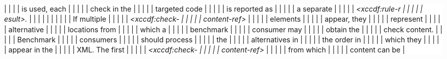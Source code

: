 |                 |                 |                 | is used, each   |
|                 |                 |                 | check in the    |
|                 |                 |                 | targeted code   |
|                 |                 |                 | is reported as  |
|                 |                 |                 | a separate      |
|                 |                 |                 | *\<xccdf:rule-r |
|                 |                 |                 | esult\>.*       |
|                 |                 |                 |                 |
|                 |                 |                 | If multiple     |
|                 |                 |                 | *\<xccdf:check- |
|                 |                 |                 | content-ref\>*  |
|                 |                 |                 | elements        |
|                 |                 |                 | appear, they    |
|                 |                 |                 | represent       |
|                 |                 |                 | alternative     |
|                 |                 |                 | locations from  |
|                 |                 |                 | which a         |
|                 |                 |                 | benchmark       |
|                 |                 |                 | consumer may    |
|                 |                 |                 | obtain the      |
|                 |                 |                 | check content.  |
|                 |                 |                 | Benchmark       |
|                 |                 |                 | consumers       |
|                 |                 |                 | should process  |
|                 |                 |                 | the             |
|                 |                 |                 | alternatives in |
|                 |                 |                 | the order in    |
|                 |                 |                 | which they      |
|                 |                 |                 | appear in the   |
|                 |                 |                 | XML. The first  |
|                 |                 |                 | *\<xccdf:check- |
|                 |                 |                 | content-ref\>*  |
|                 |                 |                 | from which      |
|                 |                 |                 | content can be  |
